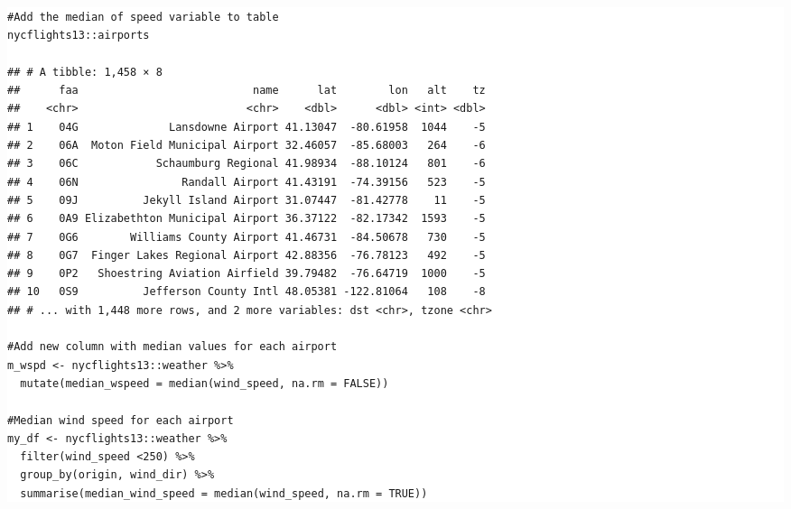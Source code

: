     #Add the median of speed variable to table
    nycflights13::airports

    ## # A tibble: 1,458 × 8
    ##      faa                           name      lat        lon   alt    tz
    ##    <chr>                          <chr>    <dbl>      <dbl> <int> <dbl>
    ## 1    04G              Lansdowne Airport 41.13047  -80.61958  1044    -5
    ## 2    06A  Moton Field Municipal Airport 32.46057  -85.68003   264    -6
    ## 3    06C            Schaumburg Regional 41.98934  -88.10124   801    -6
    ## 4    06N                Randall Airport 41.43191  -74.39156   523    -5
    ## 5    09J          Jekyll Island Airport 31.07447  -81.42778    11    -5
    ## 6    0A9 Elizabethton Municipal Airport 36.37122  -82.17342  1593    -5
    ## 7    0G6        Williams County Airport 41.46731  -84.50678   730    -5
    ## 8    0G7  Finger Lakes Regional Airport 42.88356  -76.78123   492    -5
    ## 9    0P2   Shoestring Aviation Airfield 39.79482  -76.64719  1000    -5
    ## 10   0S9          Jefferson County Intl 48.05381 -122.81064   108    -8
    ## # ... with 1,448 more rows, and 2 more variables: dst <chr>, tzone <chr>

    #Add new column with median values for each airport
    m_wspd <- nycflights13::weather %>%
      mutate(median_wspeed = median(wind_speed, na.rm = FALSE))

    #Median wind speed for each airport
    my_df <- nycflights13::weather %>%
      filter(wind_speed <250) %>%
      group_by(origin, wind_dir) %>%
      summarise(median_wind_speed = median(wind_speed, na.rm = TRUE))
